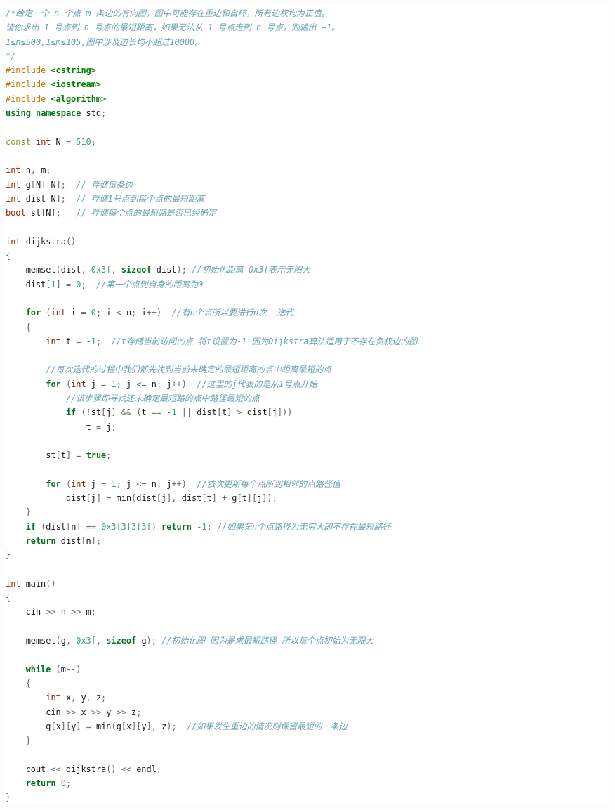```cpp
/*给定一个 n 个点 m 条边的有向图，图中可能存在重边和自环，所有边权均为正值。
请你求出 1 号点到 n 号点的最短距离，如果无法从 1 号点走到 n 号点，则输出 −1。
1≤n≤500,1≤m≤105,图中涉及边长均不超过10000。
*/
#include <cstring>
#include <iostream>
#include <algorithm>
using namespace std;

const int N = 510;

int n, m;
int g[N][N];  // 存储每条边
int dist[N];  // 存储1号点到每个点的最短距离
bool st[N];   // 存储每个点的最短路是否已经确定

int dijkstra()
{
    memset(dist, 0x3f, sizeof dist); //初始化距离 0x3f表示无限大
    dist[1] = 0;  //第一个点到自身的距离为0
    
    for (int i = 0; i < n; i++)  //有n个点所以要进行n次  迭代
    {
        int t = -1;  //t存储当前访问的点 将t设置为-1 因为Dijkstra算法适用于不存在负权边的图
        
        //每次迭代的过程中我们都先找到当前未确定的最短距离的点中距离最短的点
        for (int j = 1; j <= n; j++)  //这里的j代表的是从1号点开始
            //该步骤即寻找还未确定最短路的点中路径最短的点
            if (!st[j] && (t == -1 || dist[t] > dist[j]))
                t = j;
        
        st[t] = true;
        
        for (int j = 1; j <= n; j++)  //依次更新每个点所到相邻的点路径值
            dist[j] = min(dist[j], dist[t] + g[t][j]);
    }
    if (dist[n] == 0x3f3f3f3f) return -1; //如果第n个点路径为无穷大即不存在最短路径
    return dist[n];
}

int main()
{
    cin >> n >> m;
    
    memset(g, 0x3f, sizeof g); //初始化图 因为是求最短路径 所以每个点初始为无限大
    
    while (m--)
    {
        int x, y, z;
        cin >> x >> y >> z;
        g[x][y] = min(g[x][y], z);  //如果发生重边的情况则保留最短的一条边
    }
    
    cout << dijkstra() << endl;
    return 0;
}
```
